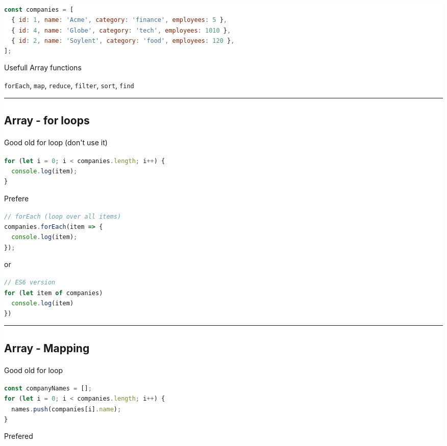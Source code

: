 ```js
const companies = [
  { id: 1, name: 'Acme', category: 'finance', employees: 5 },
  { id: 4, name: 'Globe', category: 'tech', employees: 1010 },
  { id: 2, name: 'Soylent', category: 'food', employees: 120 },
];
```

Usefull Array functions

`forEach`, `map`, `reduce`, `filter`, `sort`, `find`


***

## Array - for loops

Good old for loop (don't use it)

```js
for (let i = 0; i < companies.length; i++) {
  console.log(item);
}
```

Prefere

```js
// forEach (loop over all items)
companies.forEach(item => {
  console.log(item);
});
```

or

```js
// ES6 version
for (let item of companies)
  console.log(item)
})
```


***

## Array - Mapping

Good old for loop

```js
const companyNames = [];
for (let i = 0; i < companies.length; i++) {
  names.push(companies[i].name);
}
```

Prefered
